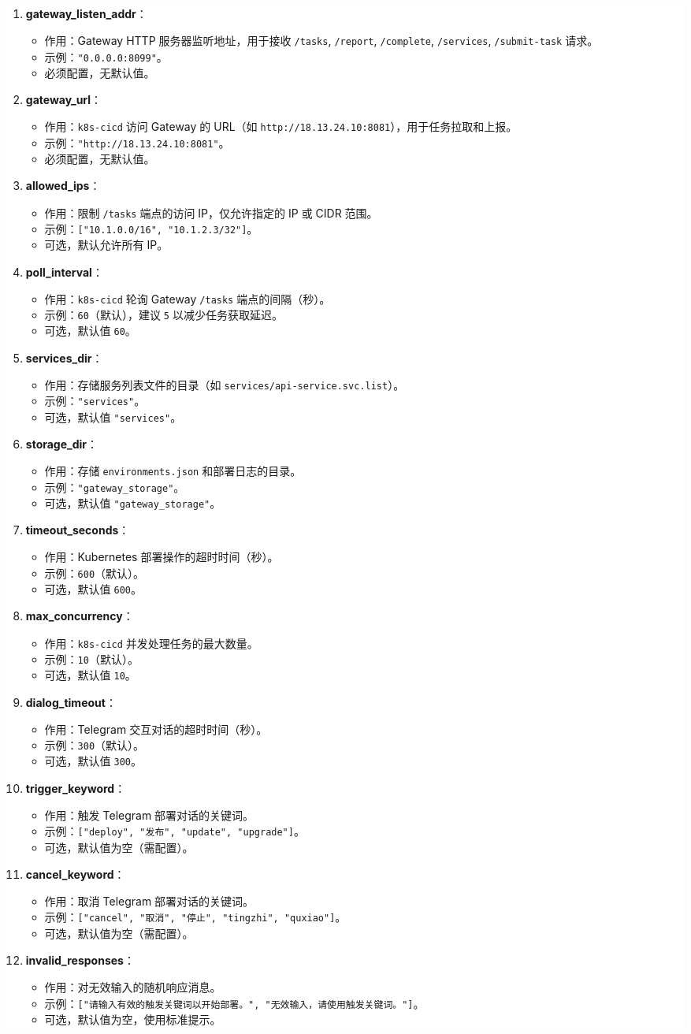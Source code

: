 1. **gateway_listen_addr**：
   - 作用：Gateway HTTP 服务器监听地址，用于接收 `/tasks`, `/report`, `/complete`, `/services`, `/submit-task` 请求。
   - 示例：`"0.0.0.0:8099"`。
   - 必须配置，无默认值。

2. **gateway_url**：
   - 作用：`k8s-cicd` 访问 Gateway 的 URL（如 `http://18.13.24.10:8081`），用于任务拉取和上报。
   - 示例：`"http://18.13.24.10:8081"`。
   - 必须配置，无默认值。

3. **allowed_ips**：
   - 作用：限制 `/tasks` 端点的访问 IP，仅允许指定的 IP 或 CIDR 范围。
   - 示例：`["10.1.0.0/16", "10.1.2.3/32"]`。
   - 可选，默认允许所有 IP。

4. **poll_interval**：
   - 作用：`k8s-cicd` 轮询 Gateway `/tasks` 端点的间隔（秒）。
   - 示例：`60`（默认），建议 `5` 以减少任务获取延迟。
   - 可选，默认值 `60`。

5. **services_dir**：
   - 作用：存储服务列表文件的目录（如 `services/api-service.svc.list`）。
   - 示例：`"services"`。
   - 可选，默认值 `"services"`。

6. **storage_dir**：
   - 作用：存储 `environments.json` 和部署日志的目录。
   - 示例：`"gateway_storage"`。
   - 可选，默认值 `"gateway_storage"`。

7. **timeout_seconds**：
   - 作用：Kubernetes 部署操作的超时时间（秒）。
   - 示例：`600`（默认）。
   - 可选，默认值 `600`。

8. **max_concurrency**：
   - 作用：`k8s-cicd` 并发处理任务的最大数量。
   - 示例：`10`（默认）。
   - 可选，默认值 `10`。

9. **dialog_timeout**：
   - 作用：Telegram 交互对话的超时时间（秒）。
   - 示例：`300`（默认）。
   - 可选，默认值 `300`。

10. **trigger_keyword**：
    - 作用：触发 Telegram 部署对话的关键词。
    - 示例：`["deploy", "发布", "update", "upgrade"]`。
    - 可选，默认值为空（需配置）。

11. **cancel_keyword**：
    - 作用：取消 Telegram 部署对话的关键词。
    - 示例：`["cancel", "取消", "停止", "tingzhi", "quxiao"]`。
    - 可选，默认值为空（需配置）。

12. **invalid_responses**：
    - 作用：对无效输入的随机响应消息。
    - 示例：`["请输入有效的触发关键词以开始部署。", "无效输入，请使用触发关键词。"]`。
    - 可选，默认值为空，使用标准提示。
